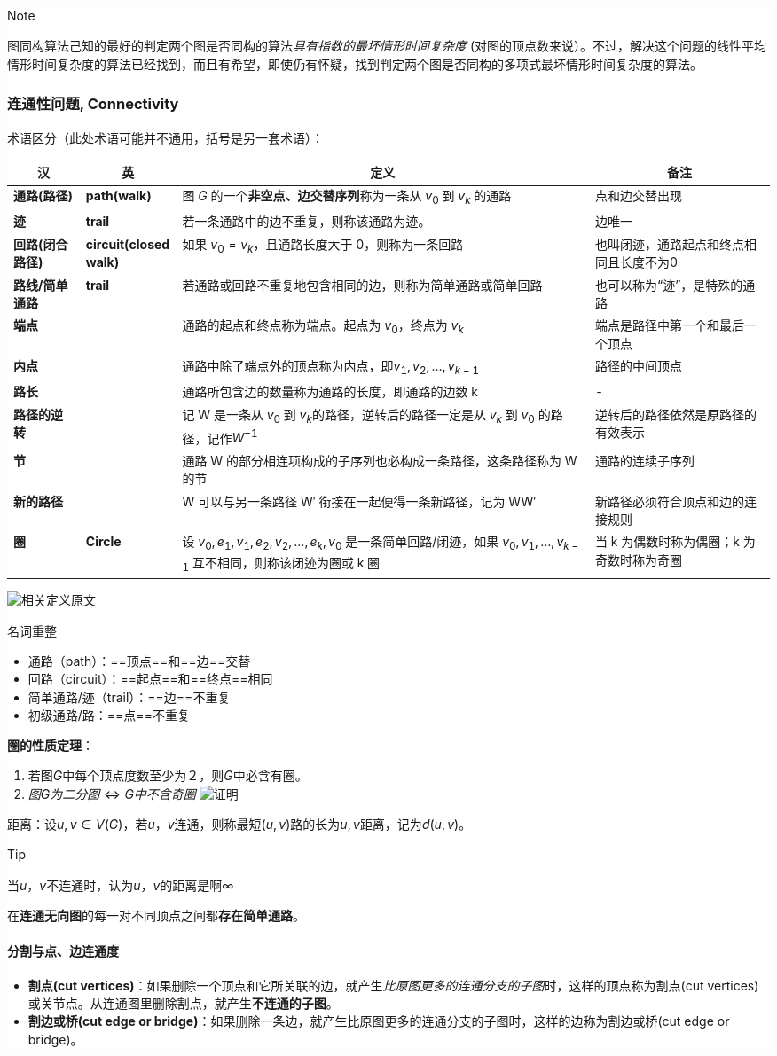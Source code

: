 > [!note]
> 图同构算法己知的最好的判定两个图是否同构的算法*具有指数的最坏情形时间复杂度* (对图的顶点数来说）。不过，解决这个问题的线性平均情形时间复杂度的算法已经找到，而且有希望，即使仍有怀疑，找到判定两个图是否同构的多项式最坏情形时间复杂度的算法。
### 连通性问题, Connectivity

术语区分（此处术语可能并不通用，括号是另一套术语）：

| 汉            | 英                        | 定义                                                                                                     | 备注                      |
| ------------ | ------------------------ | ------------------------------------------------------------------------------------------------------ | ----------------------- |
| **通路(路径)**   | **path(walk)**           | 图 $G$ 的一个**非空点、边交替序列**称为一条从 $v_0$​ 到 $v_k​$ 的通路                                                        | 点和边交替出现                 |
| **迹**        | **trail**                | 若一条通路中的边不重复，则称该通路为迹。                                                                                   | 边唯一                     |
| **回路(闭合路径)** | **circuit(closed walk)** | 如果 $v_0 = v_k$​，且通路长度大于 0，则称为一条回路                                                                      | 也叫闭迹，通路起点和终点相同且长度不为0    |
| **路线/简单通路**  | **trail**                | 若通路或回路不重复地包含相同的边，则称为简单通路或简单回路                                                                          | 也可以称为“迹”，是特殊的通路         |
| **端点**       |                          | 通路的起点和终点称为端点。起点为 $v_0$​，终点为 $v_k$​                                                                     | 端点是路径中第一个和最后一个顶点        |
| **内点**       |                          | 通路中除了端点外的顶点称为内点，即$v_1,v_2, \dots, v_{k-1}​$                                                            | 路径的中间顶点                 |
| **路长**       |                          | 通路所包含边的数量称为通路的长度，即通路的边数 k                                                                              | -                       |
| **路径的逆转**    |                          | 记 W 是一条从 $v_0​$ 到 $v_k$​ 的路径，逆转后的路径一定是从 $v_k$​ 到 $v_0$​ 的路径，记作$W^{-1}$                                 | 逆转后的路径依然是原路径的有效表示       |
| **节**        |                          | 通路 W 的部分相连项构成的子序列也必构成一条路径，这条路径称为 W 的节                                                                  | 通路的连续子序列                |
| **新的路径**     |                          | W 可以与另一条路径 W′ 衔接在一起便得一条新路径，记为 WW′                                                                      | 新路径必须符合顶点和边的连接规则        |
| **圈**        | **Circle**               | 设 $v_0, e_1, v_1, e_2, v_2, \dots, e_k,v_0$ 是一条简单回路/闭迹，如果 $v_0, v_1, \dots, v_{k-1}$ 互不相同，则称该闭迹为圈或 k 圈 | 当 k 为偶数时称为偶圈；k 为奇数时称为奇圈 |

![相关定义原文](https://s2.loli.net/2023/02/04/mSyl3sJUvnAq2ZM.png)

名词重整
- 通路（path）：==顶点==和==边==交替
- 回路（circuit）：==起点==和==终点==相同
- 简单通路/迹（trail）：==边==不重复
- 初级通路/路：==点==不重复

**圈的性质定理**：

1. 若图$G$中每个顶点度数至少为２，则$G$中必含有圈。
2. $图G为二分图\Leftrightarrow G中不含奇圈$
   ![证明](https://s2.loli.net/2023/02/04/mk7fvROQJqKhl3w.png)

距离：设$u, v \in V(G)$，若$u，v$连通，则称最短$(u, v)$路的长为$u, v$距离，记为$d(u, v)$。

> [!tip]
> 当$u，v$不连通时，认为$u，v$的距离是啊$\infty$

在**连通无向图**的每一对不同顶点之间都**存在简单通路**。

#### 分割与点、边连通度

- **割点(cut vertices)**：如果删除一个顶点和它所关联的边，就产生*比原图更多的连通分支的子图*时，这样的顶点称为割点(cut vertices)或关节点。从连通图里删除割点，就产生**不连通的子图**。
- **割边或桥(cut edge or bridge)**：如果删除一条边，就产生比原图更多的连通分支的子图时，这样的边称为割边或桥(cut edge or bridge)。
